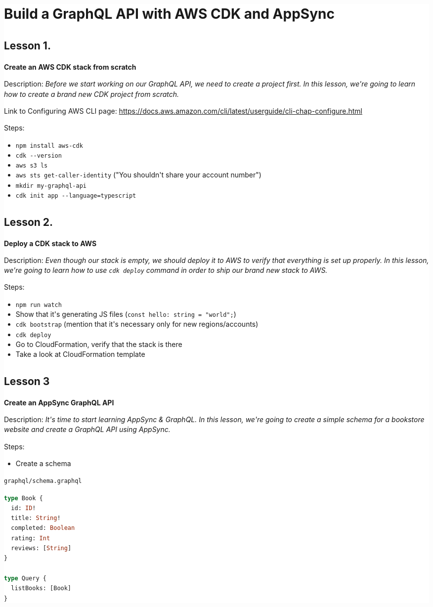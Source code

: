# Build a GraphQL API with AWS CDK and AppSync

## Lesson 1.

**Create an AWS CDK stack from scratch**

Description:
_Before we start working on our GraphQL API, we need to create a project first. In this lesson, we're going to learn how to create a brand new CDK project from scratch._

Link to Configuring AWS CLI page: https://docs.aws.amazon.com/cli/latest/userguide/cli-chap-configure.html

Steps:

- `npm install aws-cdk`
- `cdk --version`
- `aws s3 ls`
- `aws sts get-caller-identity` ("You shouldn't share your account number")
- `mkdir my-graphql-api`
- `cdk init app --language=typescript`

## Lesson 2.

**Deploy a CDK stack to AWS**

Description:
_Even though our stack is empty, we should deploy it to AWS to verify that everything is set up properly. In this lesson, we're going to learn how to use `cdk deploy` command in order to ship our brand new stack to AWS._

Steps:

- `npm run watch`
- Show that it's generating JS files (`const hello: string = "world";`)
- `cdk bootstrap` (mention that it's necessary only for new regions/accounts)
- `cdk deploy`
- Go to CloudFormation, verify that the stack is there
- Take a look at CloudFormation template

## Lesson 3

**Create an AppSync GraphQL API**

Description: _It's time to start learning AppSync & GraphQL. In this lesson, we're going to create a simple schema for a bookstore website and create a GraphQL API using AppSync._

Steps:

- Create a schema

`graphql/schema.graphql`

```graphql
type Book {
  id: ID!
  title: String!
  completed: Boolean
  rating: Int
  reviews: [String]
}

type Query {
  listBooks: [Book]
}
```
